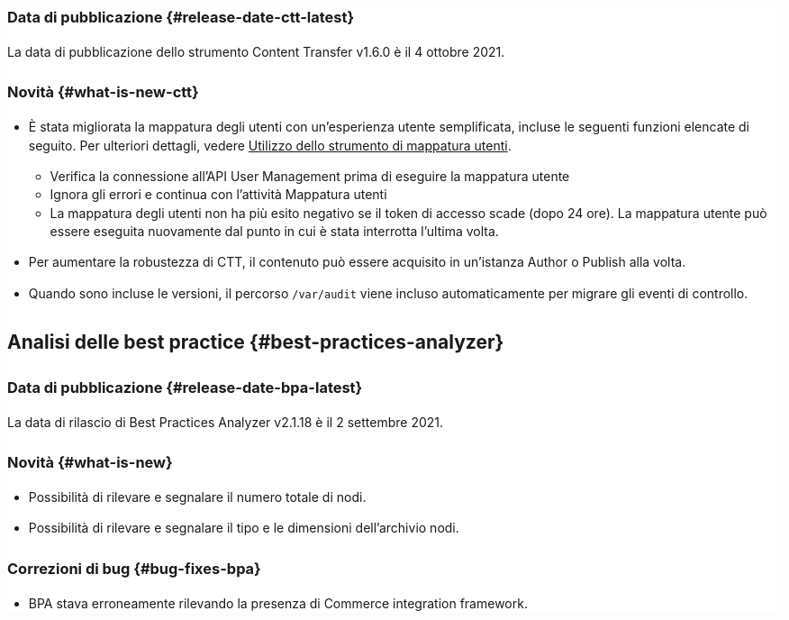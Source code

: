 ### Data di pubblicazione {#release-date-ctt-latest}

La data di pubblicazione dello strumento Content Transfer v1.6.0 è il 4 ottobre 2021.

### Novità {#what-is-new-ctt}

* È stata migliorata la mappatura degli utenti con un’esperienza utente semplificata, incluse le seguenti funzioni elencate di seguito. Per ulteriori dettagli, vedere [Utilizzo dello strumento di mappatura utenti](https://experienceleague.adobe.com/docs/experience-manager-cloud-service/content/migration-journey/cloud-migration/content-transfer-tool/legacy-user-mapping-tool/using-user-mapping-tool-legacy.html?lang=it#using-user-mapping-tool).
   * Verifica la connessione all’API User Management prima di eseguire la mappatura utente
   * Ignora gli errori e continua con l’attività Mappatura utenti
   * La mappatura degli utenti non ha più esito negativo se il token di accesso scade (dopo 24 ore). La mappatura utente può essere eseguita nuovamente dal punto in cui è stata interrotta l’ultima volta.

* Per aumentare la robustezza di CTT, il contenuto può essere acquisito in un’istanza Author o Publish alla volta.

* Quando sono incluse le versioni, il percorso `/var/audit` viene incluso automaticamente per migrare gli eventi di controllo.

## Analisi delle best practice {#best-practices-analyzer}

### Data di pubblicazione {#release-date-bpa-latest}

La data di rilascio di Best Practices Analyzer v2.1.18 è il 2 settembre 2021.

### Novità {#what-is-new}

* Possibilità di rilevare e segnalare il numero totale di nodi.

* Possibilità di rilevare e segnalare il tipo e le dimensioni dell’archivio nodi.

### Correzioni di bug {#bug-fixes-bpa}

* BPA stava erroneamente rilevando la presenza di Commerce integration framework.
